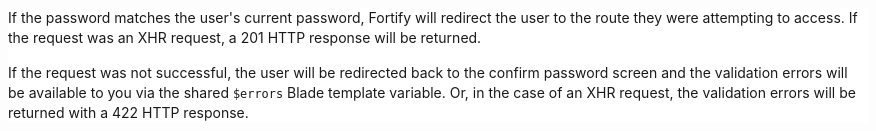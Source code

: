 If the password matches the user's current password, Fortify will redirect the user to the route they were attempting to access. If the request was an XHR request, a 201 HTTP response will be returned.

If the request was not successful, the user will be redirected back to the confirm password screen and the validation errors will be available to you via the shared `$errors` Blade template variable. Or, in the case of an XHR request, the validation errors will be returned with a 422 HTTP response.

